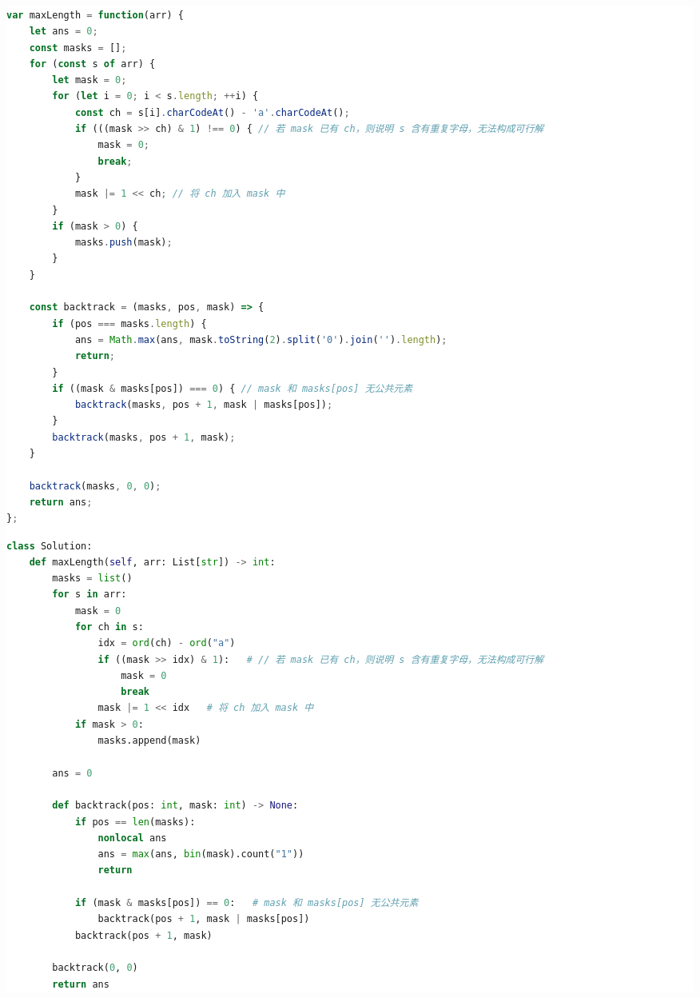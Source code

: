 ```JavaScript [sol1-JavaScript]
var maxLength = function(arr) {
    let ans = 0;
    const masks = [];
    for (const s of arr) {
        let mask = 0;
        for (let i = 0; i < s.length; ++i) {
            const ch = s[i].charCodeAt() - 'a'.charCodeAt();
            if (((mask >> ch) & 1) !== 0) { // 若 mask 已有 ch，则说明 s 含有重复字母，无法构成可行解
                mask = 0;
                break;
            }
            mask |= 1 << ch; // 将 ch 加入 mask 中
        }
        if (mask > 0) {
            masks.push(mask);
        }
    }

    const backtrack = (masks, pos, mask) => {
        if (pos === masks.length) {
            ans = Math.max(ans, mask.toString(2).split('0').join('').length);
            return;
        }
        if ((mask & masks[pos]) === 0) { // mask 和 masks[pos] 无公共元素
            backtrack(masks, pos + 1, mask | masks[pos]);
        }
        backtrack(masks, pos + 1, mask);
    }

    backtrack(masks, 0, 0);
    return ans;
};
```

```Python [sol1-Python3]
class Solution:
    def maxLength(self, arr: List[str]) -> int:
        masks = list()
        for s in arr:
            mask = 0
            for ch in s:
                idx = ord(ch) - ord("a")
                if ((mask >> idx) & 1):   # // 若 mask 已有 ch，则说明 s 含有重复字母，无法构成可行解
                    mask = 0
                    break
                mask |= 1 << idx   # 将 ch 加入 mask 中
            if mask > 0:
                masks.append(mask)

        ans = 0

        def backtrack(pos: int, mask: int) -> None:
            if pos == len(masks):
                nonlocal ans
                ans = max(ans, bin(mask).count("1"))
                return
            
            if (mask & masks[pos]) == 0:   # mask 和 masks[pos] 无公共元素
                backtrack(pos + 1, mask | masks[pos])
            backtrack(pos + 1, mask)
        
        backtrack(0, 0)
        return ans
```